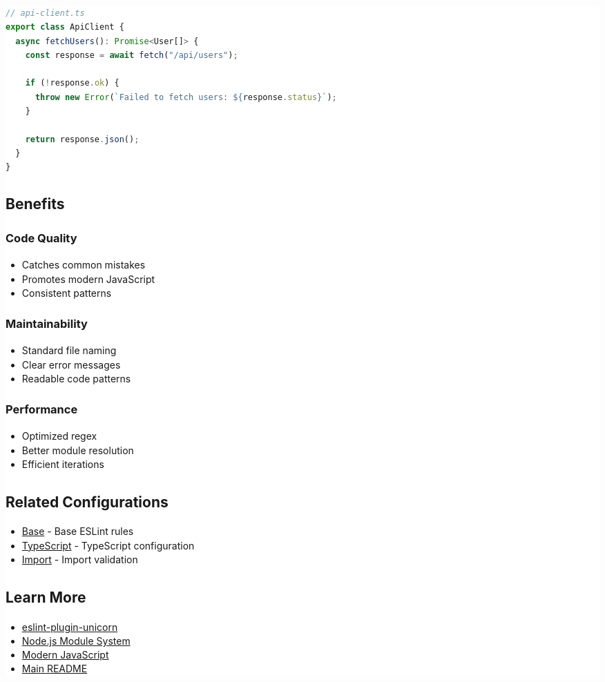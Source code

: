 ```ts
// api-client.ts
export class ApiClient {
  async fetchUsers(): Promise<User[]> {
    const response = await fetch("/api/users");

    if (!response.ok) {
      throw new Error(`Failed to fetch users: ${response.status}`);
    }

    return response.json();
  }
}
```

## Benefits

### Code Quality

- Catches common mistakes
- Promotes modern JavaScript
- Consistent patterns

### Maintainability

- Standard file naming
- Clear error messages
- Readable code patterns

### Performance

- Optimized regex
- Better module resolution
- Efficient iterations

## Related Configurations

- [Base](../base/README.md) - Base ESLint rules
- [TypeScript](../typescript/README.md) - TypeScript configuration
- [Import](../import/README.md) - Import validation

## Learn More

- [eslint-plugin-unicorn](https://github.com/sindresorhus/eslint-plugin-unicorn)
- [Node.js Module System](https://nodejs.org/api/esm.html)
- [Modern JavaScript](https://developer.mozilla.org/en-US/docs/Web/JavaScript)
- [Main README](../../../README.md)
